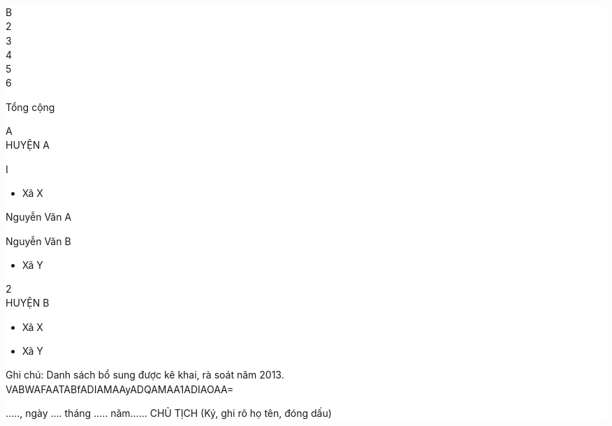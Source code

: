 B    
2    
3    
4    
5    
6      
    
Tổng cộng    
    
    
    
    
      
A    
HUYỆN A    
    
    
    
    
      
I    
- Xã X    
    
    
    
    
      
    
Nguyễn Văn A    
    
    
    
    
      
    
Nguyễn Văn B    
    
    
    
    
      
    
- Xã Y    
    
    
    
    
      
    
    
    
    
    
    
      
    
    
    
    
    
    
      
2    
HUYỆN B    
    
    
    
    
      
    
- Xã X    
    
    
    
    
      
    
- Xã Y    
    
    
    
    
      
    
    
    
    
    
    
     
Ghi chú: Danh sách bổ sung được kê khai, rà soát năm 2013.  
  VABWAFAATABfADIAMAAyADQAMAA1ADIAOAA=    
    
….., ngày …. tháng ….. năm…… 
 CHỦ TỊCH 
 (Ký, ghi rõ họ tên, đóng dấu)